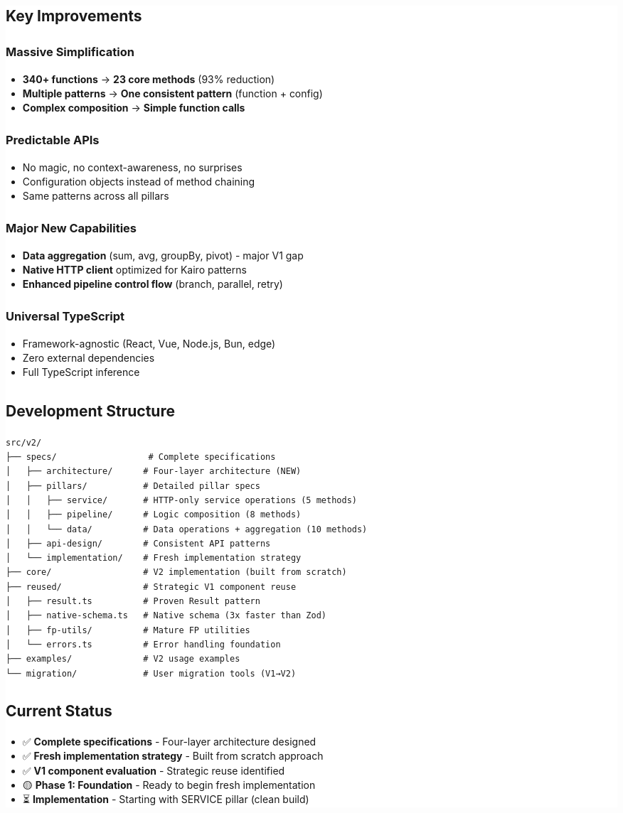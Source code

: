 ## Key Improvements

### **Massive Simplification**
- **340+ functions** → **23 core methods** (93% reduction)
- **Multiple patterns** → **One consistent pattern** (function + config)
- **Complex composition** → **Simple function calls**

### **Predictable APIs**
- No magic, no context-awareness, no surprises
- Configuration objects instead of method chaining
- Same patterns across all pillars

### **Major New Capabilities**
- **Data aggregation** (sum, avg, groupBy, pivot) - major V1 gap
- **Native HTTP client** optimized for Kairo patterns
- **Enhanced pipeline control flow** (branch, parallel, retry)

### **Universal TypeScript**
- Framework-agnostic (React, Vue, Node.js, Bun, edge)
- Zero external dependencies
- Full TypeScript inference

## Development Structure

```
src/v2/
├── specs/                  # Complete specifications
│   ├── architecture/      # Four-layer architecture (NEW)
│   ├── pillars/           # Detailed pillar specs
│   │   ├── service/       # HTTP-only service operations (5 methods)
│   │   ├── pipeline/      # Logic composition (8 methods)
│   │   └── data/          # Data operations + aggregation (10 methods)
│   ├── api-design/        # Consistent API patterns
│   └── implementation/    # Fresh implementation strategy
├── core/                  # V2 implementation (built from scratch)
├── reused/                # Strategic V1 component reuse
│   ├── result.ts          # Proven Result pattern
│   ├── native-schema.ts   # Native schema (3x faster than Zod)
│   ├── fp-utils/          # Mature FP utilities
│   └── errors.ts          # Error handling foundation
├── examples/              # V2 usage examples
└── migration/             # User migration tools (V1→V2)
```

## Current Status

- ✅ **Complete specifications** - Four-layer architecture designed
- ✅ **Fresh implementation strategy** - Built from scratch approach
- ✅ **V1 component evaluation** - Strategic reuse identified
- 🟡 **Phase 1: Foundation** - Ready to begin fresh implementation
- ⏳ **Implementation** - Starting with SERVICE pillar (clean build)
